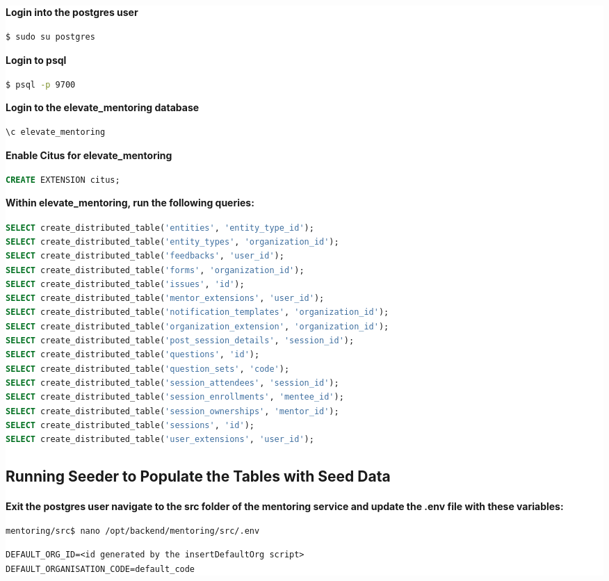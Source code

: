 **Login into the postgres user**

```bash
$ sudo su postgres
```

**Login to psql**

```bash
$ psql -p 9700
```

**Login to the elevate_mentoring database**

```sql
\c elevate_mentoring
```

**Enable Citus for elevate_mentoring**

```sql
CREATE EXTENSION citus;
```

**Within elevate_mentoring, run the following queries:**

```sql
SELECT create_distributed_table('entities', 'entity_type_id');
SELECT create_distributed_table('entity_types', 'organization_id');
SELECT create_distributed_table('feedbacks', 'user_id');
SELECT create_distributed_table('forms', 'organization_id');
SELECT create_distributed_table('issues', 'id');
SELECT create_distributed_table('mentor_extensions', 'user_id');
SELECT create_distributed_table('notification_templates', 'organization_id');
SELECT create_distributed_table('organization_extension', 'organization_id');
SELECT create_distributed_table('post_session_details', 'session_id');
SELECT create_distributed_table('questions', 'id');
SELECT create_distributed_table('question_sets', 'code');
SELECT create_distributed_table('session_attendees', 'session_id');
SELECT create_distributed_table('session_enrollments', 'mentee_id');
SELECT create_distributed_table('session_ownerships', 'mentor_id');
SELECT create_distributed_table('sessions', 'id');
SELECT create_distributed_table('user_extensions', 'user_id');
```

## Running Seeder to Populate the Tables with Seed Data

**Exit the postgres user navigate to the src folder of the mentoring service and update the .env file with these variables:**

```bash
mentoring/src$ nano /opt/backend/mentoring/src/.env
```

```env
DEFAULT_ORG_ID=<id generated by the insertDefaultOrg script>
DEFAULT_ORGANISATION_CODE=default_code
```
